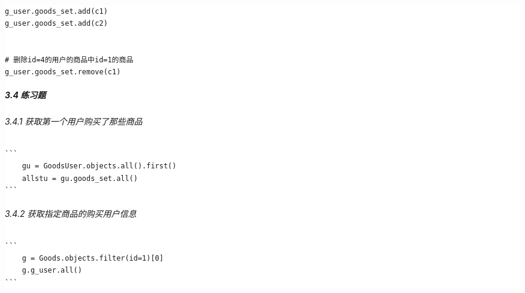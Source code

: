     g_user.goods_set.add(c1)
    g_user.goods_set.add(c2)


    # 删除id=4的用户的商品中id=1的商品
    g_user.goods_set.remove(c1)

##### 3.4 练习题

###### 3.4.1 获取第一个用户购买了那些商品
    ```
        gu = GoodsUser.objects.all().first()
        allstu = gu.goods_set.all()
    ```
###### 3.4.2 获取指定商品的购买用户信息
    ```
        g = Goods.objects.filter(id=1)[0]
        g.g_user.all()
    ```

